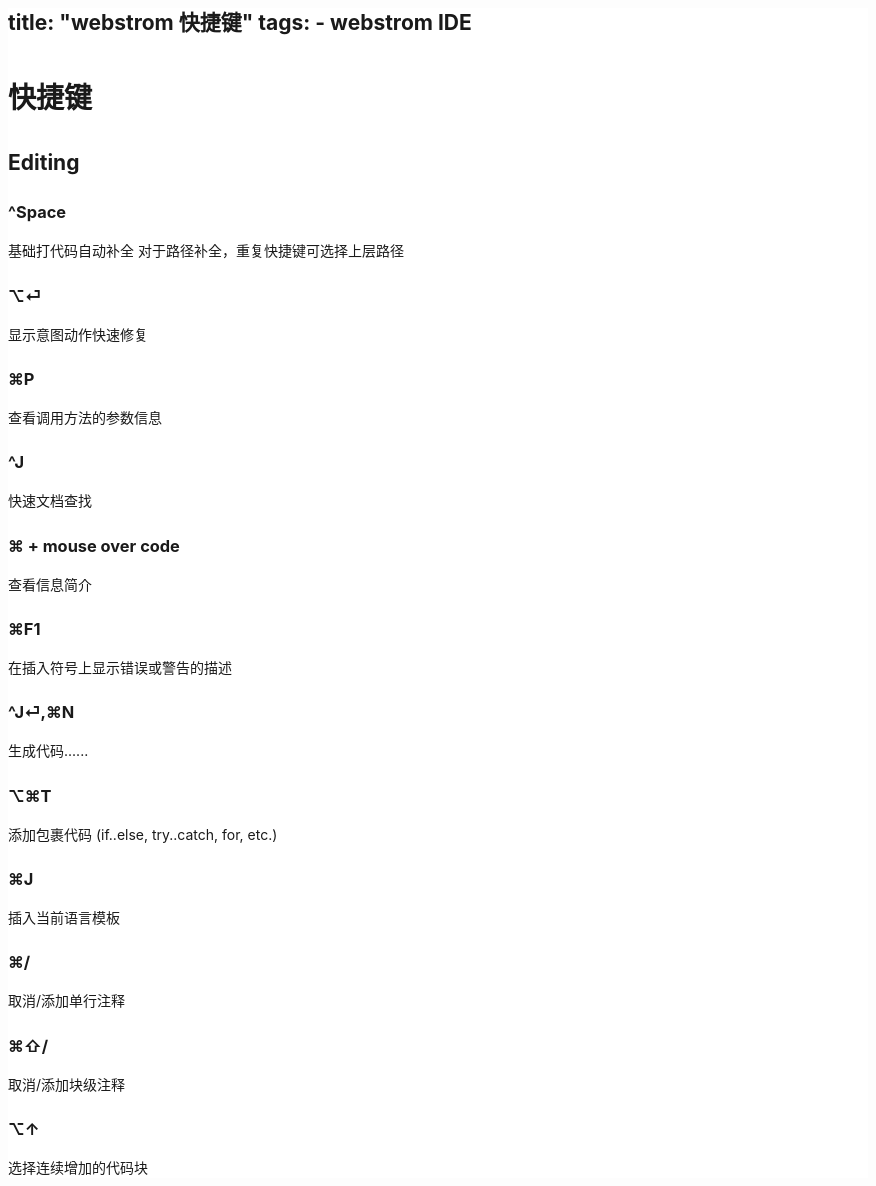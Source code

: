 title:      "webstrom 快捷键"
tags:
    - webstrom IDE
---

# 快捷键

## Editing

### ^Space 
基础打代码自动补全
对于路径补全，重复快捷键可选择上层路径

### ⌥⏎
显示意图动作快速修复

### ⌘P
查看调用方法的参数信息

### ^J
快速文档查找

### ⌘ + mouse over code 
查看信息简介

### ⌘F1
在插入符号上显示错误或警告的描述

### ^J⏎,⌘N
生成代码......

### ⌥⌘T
添加包裹代码 (if..else, try..catch, for, etc.)

### ⌘J
插入当前语言模板

### ⌘/
取消/添加单行注释

### ⌘⇧/
取消/添加块级注释

### ⌥↑
选择连续增加的代码块
